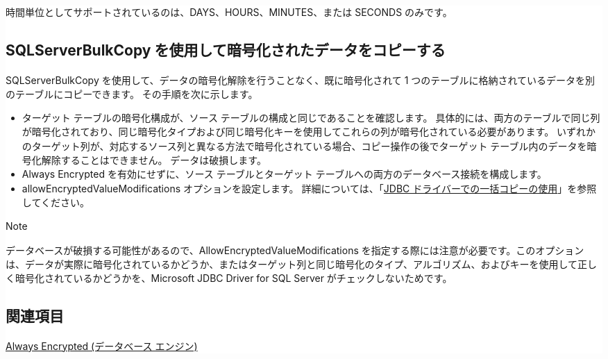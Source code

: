 時間単位としてサポートされているのは、DAYS、HOURS、MINUTES、または SECONDS のみです。  

## <a name="copying-encrypted-data-using-sqlserverbulkcopy"></a>SQLServerBulkCopy を使用して暗号化されたデータをコピーする

SQLServerBulkCopy を使用して、データの暗号化解除を行うことなく、既に暗号化されて 1 つのテーブルに格納されているデータを別のテーブルにコピーできます。 その手順を次に示します。

- ターゲット テーブルの暗号化構成が、ソース テーブルの構成と同じであることを確認します。 具体的には、両方のテーブルで同じ列が暗号化されており、同じ暗号化タイプおよび同じ暗号化キーを使用してこれらの列が暗号化されている必要があります。 いずれかのターゲット列が、対応するソース列と異なる方法で暗号化されている場合、コピー操作の後でターゲット テーブル内のデータを暗号化解除することはできません。 データは破損します。
- Always Encrypted を有効にせずに、ソース テーブルとターゲット テーブルへの両方のデータベース接続を構成します。
- allowEncryptedValueModifications オプションを設定します。 詳細については、「[JDBC ドライバーでの一括コピーの使用](using-bulk-copy-with-the-jdbc-driver.md)」を参照してください。

> [!NOTE]
> データベースが破損する可能性があるので、AllowEncryptedValueModifications を指定する際には注意が必要です。このオプションは、データが実際に暗号化されているかどうか、またはターゲット列と同じ暗号化のタイプ、アルゴリズム、およびキーを使用して正しく暗号化されているかどうかを、Microsoft JDBC Driver for SQL Server がチェックしないためです。

## <a name="see-also"></a>関連項目

[Always Encrypted (データベース エンジン)](../../relational-databases/security/encryption/always-encrypted-database-engine.md)
